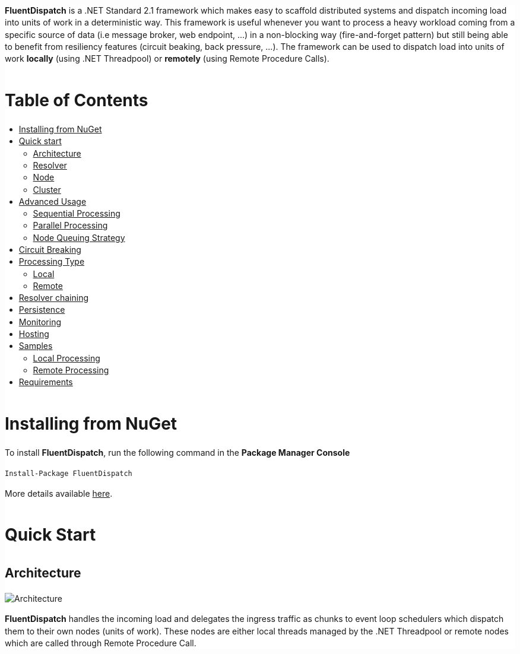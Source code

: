 **FluentDispatch** is a .NET Standard 2.1 framework which makes easy to scaffold distributed systems and dispatch incoming load into units of work in a deterministic way. This framework is useful whenever you want to process a heavy workload coming from a specific source of data (i.e message broker, web endpoint, ...) in a non-blocking way (fire-and-forget pattern) but still being able to benefit from resiliency features (circuit beaking, back pressure, ...). The framework can be used to dispatch load into units of work **locally** (using .NET Threadpool) or **remotely** (using Remote Procedure Calls).

# Table of Contents

- [Installing from NuGet](#installing-from-nuget)
- [Quick start](#quick-start)
	- [Architecture](#architecture)
	- [Resolver](#resolver) 
	- [Node](#node)
	- [Cluster](#cluster)
- [Advanced Usage](#advanced-usage)
	- [Sequential Processing](#sequential-processing)
	- [Parallel Processing](#parallel-processing) 
	- [Node Queuing Strategy](#node-queuing-strategy)
- [Circuit Breaking](#circuit-breaking)
- [Processing Type](#processing-type)
	- [Local](#local)
	- [Remote](#remote)
- [Resolver chaining](#resolver-chaining)
- [Persistence](#persistence)
- [Monitoring](#monitoring)
- [Hosting](#hosting)
- [Samples](#samples)
	- [Local Processing](#local-processing)
	- [Remote Processing](#remote-processing) 
- [Requirements](#requirements)

# Installing from NuGet

To install **FluentDispatch**, run the following command in the **Package Manager Console**

```
Install-Package FluentDispatch
```

More details available [here](https://www.nuget.org/packages/FluentDispatch/).

# Quick Start
## Architecture
![Architecture](https://raw.githubusercontent.com/bbougot/FluentDispatch/master/Assets/architecture.png)

**FluentDispatch** handles the incoming load and delegates the ingress traffic as chunks to event loop schedulers which dispatch them to their own nodes (units of work). These nodes are either local threads managed by the .NET Threadpool or remote nodes which are called through Remote Procedure Call.
